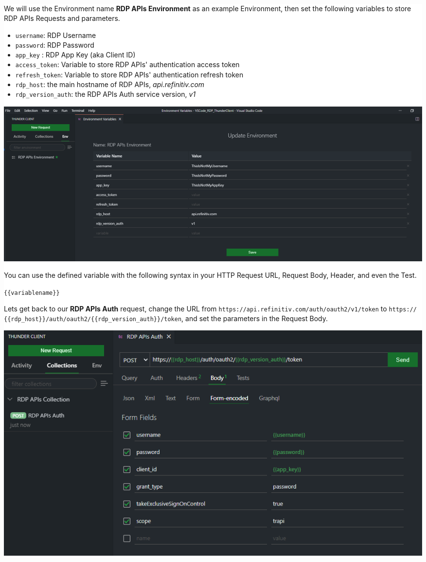 We will use the Environment name **RDP APIs Environment** as an example Environment, then set the following variables to store RDP APIs Requests and parameters.
- ```username```: RDP Username
- ```password```: RDP Password
- ```app_key``` : RDP App Key (aka Client ID)
- ```access_token```: Variable to store RDP APIs' authentication access token
- ```refresh_token```: Variable to store RDP APIs' authentication refresh token
- ```rdp_host```: the main hostname of RDP APIs, *api.refinitiv.com*
- ```rdp_version_auth```: the RDP APIs Auth service version, *v1*

![Figure-8](images/8_thunderclient_env_2.png "Creating Env") 

You can use the defined variable with the following syntax in your HTTP Request URL, Request Body, Header, and even the Test.

```
{{variablename}}
```

Lets get back to our **RDP APIs Auth** request, change the URL from ```https://api.refinitiv.com/auth/oauth2/v1/token``` to ```https://{{rdp_host}}/auth/oauth2/{{rdp_version_auth}}/token```, and set the parameters in the Request Body.

![Figure-9](images/9_thunderclient_req_4.png "RDP Auth")
